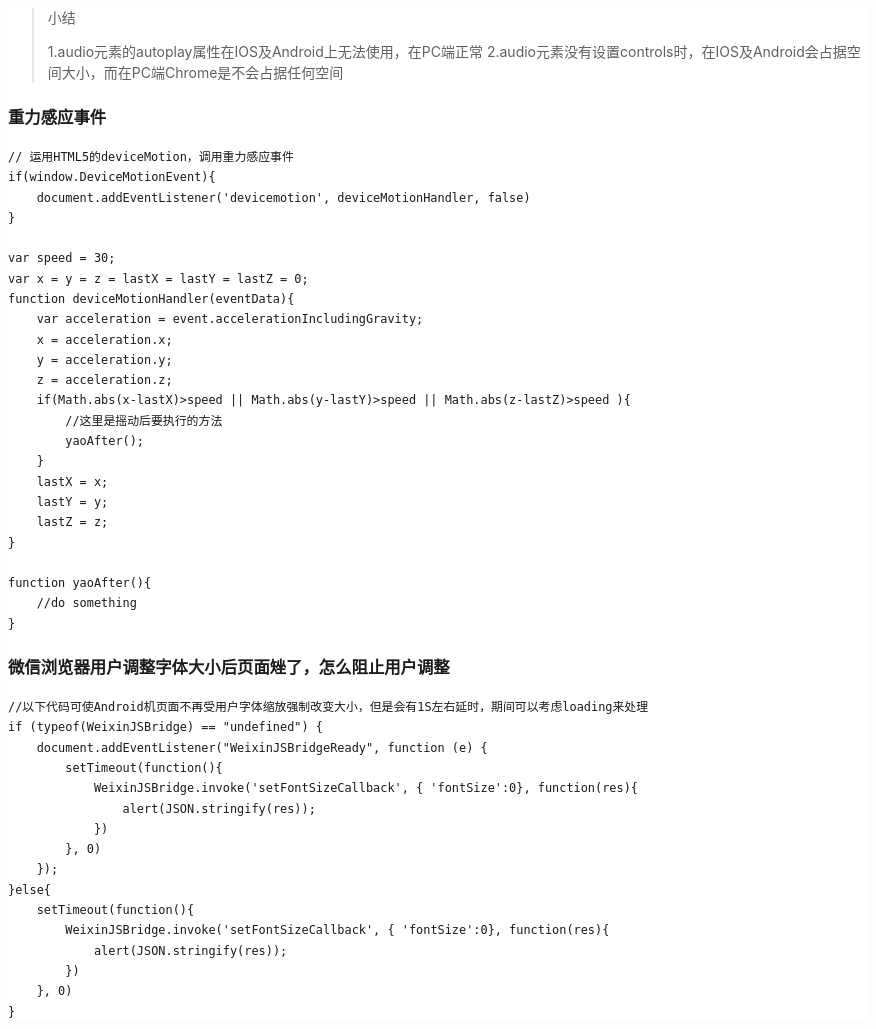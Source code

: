 ```
```
 
> 小结
>
> 1.audio元素的autoplay属性在IOS及Android上无法使用，在PC端正常
> 2.audio元素没有设置controls时，在IOS及Android会占据空间大小，而在PC端Chrome是不会占据任何空间

### 重力感应事件

```
// 运用HTML5的deviceMotion，调用重力感应事件
if(window.DeviceMotionEvent){
    document.addEventListener('devicemotion', deviceMotionHandler, false)
}   
 
var speed = 30;
var x = y = z = lastX = lastY = lastZ = 0;
function deviceMotionHandler(eventData){
    var acceleration = event.accelerationIncludingGravity;
    x = acceleration.x;
    y = acceleration.y; 
    z = acceleration.z;
    if(Math.abs(x-lastX)>speed || Math.abs(y-lastY)>speed || Math.abs(z-lastZ)>speed ){
        //这里是摇动后要执行的方法 
        yaoAfter();
    }
    lastX = x;
    lastY = y;
    lastZ = z;
}
 
function yaoAfter(){
    //do something
}
```

### 微信浏览器用户调整字体大小后页面矬了，怎么阻止用户调整

```
//以下代码可使Android机页面不再受用户字体缩放强制改变大小，但是会有1S左右延时，期间可以考虑loading来处理
if (typeof(WeixinJSBridge) == "undefined") {
    document.addEventListener("WeixinJSBridgeReady", function (e) {
        setTimeout(function(){
            WeixinJSBridge.invoke('setFontSizeCallback', { 'fontSize':0}, function(res){
                alert(JSON.stringify(res));
            })
        }, 0)
    });
}else{  
    setTimeout(function(){
        WeixinJSBridge.invoke('setFontSizeCallback', { 'fontSize':0}, function(res){
            alert(JSON.stringify(res));
        })
    }, 0)   
}
```
